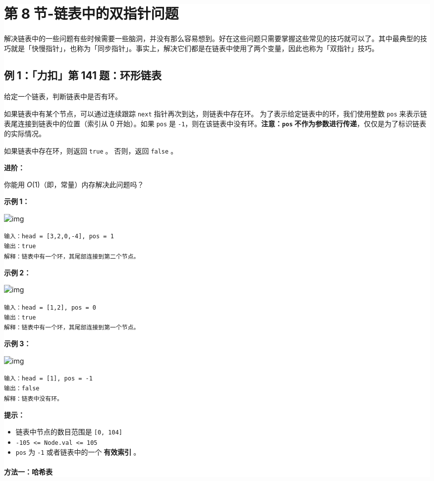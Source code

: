 # 第 8 节-链表中的双指针问题

解决链表中的一些问题有些时候需要一些脑洞，并没有那么容易想到。好在这些问题只需要掌握这些常见的技巧就可以了。其中最典型的技巧就是「快慢指针」，也称为「同步指针」。事实上，解决它们都是在链表中使用了两个变量，因此也称为「双指针」技巧。

## 例 1：「力扣」第 141 题：环形链表

给定一个链表，判断链表中是否有环。

如果链表中有某个节点，可以通过连续跟踪 `next` 指针再次到达，则链表中存在环。 为了表示给定链表中的环，我们使用整数 `pos` 来表示链表尾连接到链表中的位置（索引从 0 开始）。如果 `pos` 是 `-1`，则在该链表中没有环。**注意：`pos` 不作为参数进行传递**，仅仅是为了标识链表的实际情况。

如果链表中存在环，则返回 `true` 。 否则，返回 `false` 。

**进阶：**

你能用 $O(1)$（即，常量）内存解决此问题吗？

**示例 1：**

![img](https://assets.leetcode-cn.com/aliyun-lc-upload/uploads/2018/12/07/circularlinkedlist.png)

```
输入：head = [3,2,0,-4], pos = 1
输出：true
解释：链表中有一个环，其尾部连接到第二个节点。
```

**示例 2：**

![img](https://assets.leetcode-cn.com/aliyun-lc-upload/uploads/2018/12/07/circularlinkedlist_test2.png)

```
输入：head = [1,2], pos = 0
输出：true
解释：链表中有一个环，其尾部连接到第一个节点。
```

**示例 3：**

![img](https://assets.leetcode-cn.com/aliyun-lc-upload/uploads/2018/12/07/circularlinkedlist_test3.png)

```
输入：head = [1], pos = -1
输出：false
解释：链表中没有环。
```

**提示：**

- 链表中节点的数目范围是 `[0, 104]`
- `-105 <= Node.val <= 105`
- `pos` 为 `-1` 或者链表中的一个 **有效索引** 。

#### 方法一：哈希表
